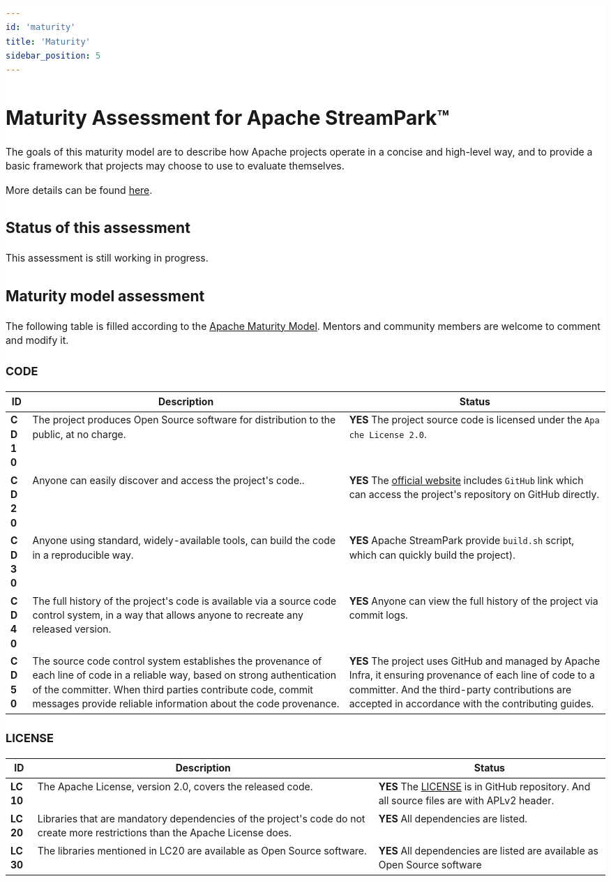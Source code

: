 ```yaml
---
id: 'maturity'
title: 'Maturity'
sidebar_position: 5
---
```


# Maturity Assessment for Apache StreamPark™

The goals of this maturity model are to describe how Apache projects operate in a concise and high-level way, and to provide a basic framework that projects may choose to use to evaluate themselves.

More details can be found [here](https://community.apache.org/apache-way/apache-project-maturity-model.html).

## Status of this assessment

This assessment is still working in progress.

## Maturity model assessment

The following table is filled according to the [Apache Maturity Model](https://community.apache.org/apache-way/apache-project-maturity-model.html). Mentors and community members are welcome to comment and modify it.

### CODE

| **ID**   | **Description**                                                                                                                                                                                                                                                | **Status**                                                                                                                                                                                                          |
| -------- | -------------------------------------------------------------------------------------------------------------------------------------------------------------------------------------------------------------------------------------------------------------- |---------------------------------------------------------------------------------------------------------------------------------------------------------------------------------------------------------------------|
| **CD10** | The project produces Open Source software for distribution to the public, at no charge.                                                                                                                                                                        | **YES** The project source code is licensed under the `Apache License 2.0`.                                                                                                                                         |
| **CD20** | Anyone can easily discover and access the project's code..                                                                                                                                                                                                     | **YES** The [official website](https://streampark.apache.org/) includes `GitHub` link which can access the project's repository on GitHub directly.                                                                 |
| **CD30** | Anyone using standard, widely-available tools, can build the code in a reproducible way.                                                                                                                                                                       | **YES**  Apache StreamPark provide `build.sh` script, which can quickly build the project).                                                                                                                         |
| **CD40** | The full history of the project's code is available via a source code control system, in a way that allows anyone to recreate any released version.                                                                                                            | **YES** Anyone can view the full history of the project via commit logs.                                                                                                                                            |
| **CD50** | The source code control system establishes the provenance of each line of code in a reliable way, based on strong authentication of the committer. When third parties contribute code, commit messages provide reliable information about the code provenance. | **YES** The project uses GitHub and managed by Apache Infra, it ensuring provenance of each line of code to a committer. And the third-party contributions are accepted in accordance with the contributing guides. |

### LICENSE

| **ID**   | **Description**                                                                                                                                                                   | **Status**                                                                                                                                                  |
| -------- | --------------------------------------------------------------------------------------------------------------------------------------------------------------------------------- |-------------------------------------------------------------------------------------------------------------------------------------------------------------|
| **LC10** | The Apache License, version 2.0, covers the released code.                                                                                                                        | **YES** The [LICENSE](https://github.com/apache/incubator-streampark/blob/dev/LICENSE) is in GitHub repository. And all source files are with APLv2 header. |
| **LC20** | Libraries that are mandatory dependencies of the project's code do not create more restrictions than the Apache License does.                                                     | **YES** All dependencies are listed.                                                                                                                        |
| **LC30** | The libraries mentioned in LC20 are available as Open Source software.                                                                                                            | **YES** All dependencies are listed are available as Open Source software                                                                                   |